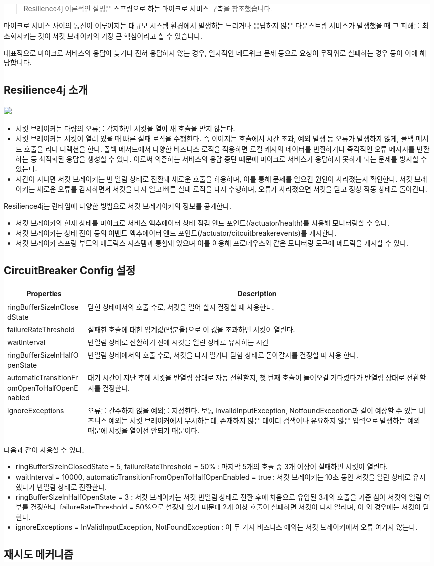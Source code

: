> Resilience4j 이론적인 설명은 [스프링으로 하는 마이크로 서비스 구축](http://www.yes24.com/Product/Goods/95593443)을 참조했습니다.

마이크로 서비스 사이의 통신이 이루어지는 대규모 시스템 환경에서 발생하는 느리거나 응답하지 않은 다운스트림 서비스가 발생했을 때 그 피해를 최소화시키는 것이 서킷 브레이커의 가장 큰 핵심이라고 할 수 있습니다.

대표적으로 마이크로 서비스의 응답이 늦거나 전혀 응답하지 않는 경우, 일시적인 네트워크 문제 등으로 요청이 무작위로 실패하는 경우 등이 이에 해당합니다.


## Resilience4j 소개

![](https://github.com/cheese10yun/blog-sample/raw/master/spring-msa/docs/images/Resilience4j-1.png)

* 서킷 브레이커는 다량의 오류를 감지하면 서킷을 열어 새 호출을 받지 않는다.
* 서킷 브레이커는 서킷이 열려 있을 때 빠른 실패 로직을 수행한다. 즉 이어지는 호출에서 시간 초과, 예외 발생 등 오류가 발생하지 않게, 폴백 메서드 호출을 리다 디렉션을 한다. 폴백 메서드에서 다양한 비즈니스 로직을 적용하면 로컬 캐시의 데이터를 반환하거나 즉각적인 오류 메시지를 반환하는 등 최적화된 응답을 생성할 수 있다. 이로써 의존하는 서비스의 응답 중단 때문에 마이크로 서비스가 응답하지 못하게 되는 문제를 방지할 수 있는다.
* 시간이 지나면 서킷 브레이커는 반 열림 상태로 전환돼 새로운 호출을 허용하며, 이를 통해 문제를 일으킨 원인이 사라졌는지 확인한다. 서킷 브레이커는 새로운 오류를 감지하면서 서킷을 다시 열고 빠른 실패 로직을 다시 수행하며, 오류가 사라졌으면 서킷을 닫고 정상 작동 상태로 돌아간다.

Resilience4j는 런타임에 다양한 방법으로 서킷 브레가이커의 정보를 공개한다.

* 서킷 브레이커의 현재 상태를 마이크로 서비스 액추에이터 상태 점검 엔드 포인트(/actuator/health)를 사용해 모니터링할 수 있다.
* 서킷 브레이커는 상태 전이 등의 이벤트 액추에이터 엔드 포인트(/actuator/citcuitbreakerevents)를 게시한다.
* 서킷 브레이커 스프링 부트의 매트릭스 시스템과 통합돼 있으며 이를 이용해 프로테우스와 같은 모니터링 도구에 메트릭을 게시할 수 있다.


## CircuitBreaker Config 설정

| Properties                                   | Description                                                                                                                                                                                                                                                      |
| -------------------------------------------- | ---------------------------------------------------------------------------------------------------------------------------------------------------------------------------------------------------------------------------------------------------------------- |
| ringBufferSizeInClosedState                  | 닫힌 상태에서의 호출 수로, 서킷을 열어 할지 결정할 때 사용한다.                                                                                                                                                                                                  |
| failureRateThreshold                         | 실패한 호출에 대한 임계값(백분율)으로 이 값을 초과하면 서킷이 열린다.                                                                                                                                                                                            |
| waitInterval                                 | 반열림 상태로 전환하기 전에 시킷을 열린 상태로 유지하는 시간                                                                                                                                                                                                     |
| ringBufferSizeInHalfOpenState                | 반열림 상태에서의 호출 수로, 서킷을 다시 열거나 닫힘 상태로 돌아갈지를 결정할 때 사용 한다.                                                                                                                                                                      |
| automaticTransitionFromOpenToHalfOpenEnabled | 대기 시간이 지난 후에 서킷을 반열림 상태로 자동 전환할지, 첫 번째 호출이 들어오길 기다렸다가 반열림 상태로 전환할지를 결정한다.                                                                                                                                  |
| ignoreExceptions                             | 오류를 간주하지 않을 예외를 지정한다. 보통 InvaildInputException, NotfoundExceotion과 같이 예상할 수 있는 비즈니스 예외는 서킷 브레이커에서 무시하는데, 존재하지 않은 데이터 검색이나 유요하지 않은 입력으로 발생하는 예외 때문에 서킷을 열어선 안되기 때문이다. |


다음과 같이 사용할 수 있다.

* ringBufferSizeInClosedState = 5, failureRateThreshold = 50% : 마지막 5개의 호출 중 3개 이상이 실패하면 서킷이 열린다.
* waitInterval = 10000, automaticTransitionFromOpenToHalfOpenEnabled = true : 서킷 브레이커는 10초 동안 서킷을 열린 상태로 유지했다가 반열림 상태로 전환한다.
* ringBufferSizeInHalfOpenState = 3 : 서킷 브레이커는 서킷 반열림 상태로 전환 후에 처음으로 유입된 3개의 호출을 기준 삼아 서킷의 열림 여부를 결정한다. failureRateThreshold = 50%으로 설정돼 있기 때문에 2개 이상 호출이 실패하면 서킷이 다시 열리며, 이 외 경우에는 서킷이 닫힌다.
* ignoreExceptions = InValidInputException, NotFoundException : 이 두 가지 비즈니스 예외는 서킷 브레이커에서 오류 여기지 않는다.

## 재시도 메커니즘
